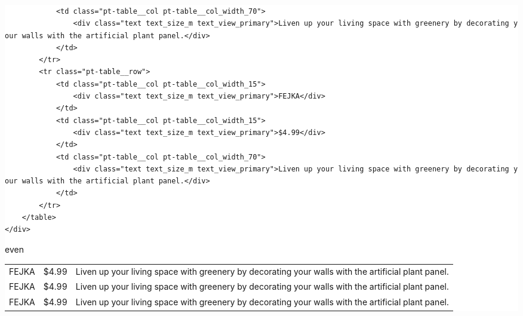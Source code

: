                 <td class="pt-table__col pt-table__col_width_70">
                    <div class="text text_size_m text_view_primary">Liven up your living space with greenery by decorating your walls with the artificial plant panel.</div>
                </td>
            </tr>
            <tr class="pt-table__row">
                <td class="pt-table__col pt-table__col_width_15">
                    <div class="text text_size_m text_view_primary">FEJKA</div>
                </td>
                <td class="pt-table__col pt-table__col_width_15">
                    <div class="text text_size_m text_view_primary">$4.99</div>
                </td>
                <td class="pt-table__col pt-table__col_width_70">
                    <div class="text text_size_m text_view_primary">Liven up your living space with greenery by decorating your walls with the artificial plant panel.</div>
                </td>
            </tr>
        </table>
    </div>
</div>

<div class="tpl-grid tpl-grid_m-columns_6 tpl-grid_col-gap_third tpl-grid_row-gap_third tpl-grid_vertical-align_center decorator decorator_indent-b_xxxl">
    <div class="tpl-grid__fraction tpl-grid__fraction_m-col_1">
        <div class="text text_size_xl text_view_ghost">even</div>
    </div>
    <div class="tpl-grid__fraction tpl-grid__fraction_m-col_5">
        <table class="pt-table pt-table_border_between pt-table_view_default pt-table_stripe_even pt-table_space-h_m pt-table_space-v_s">
            <tr class="pt-table__row">
                <td class="pt-table__col pt-table__col_width_15">
                    <div class="text text_size_m text_view_primary">FEJKA</div>
                </td>
                <td class="pt-table__col pt-table__col_width_15">
                    <div class="text text_size_m text_view_primary">$4.99</div>
                </td>
                <td class="pt-table__col pt-table__col_width_70">
                    <div class="text text_size_m text_view_primary">Liven up your living space with greenery by decorating your walls with the artificial plant panel.</div>
                </td>
            </tr>
            <tr class="pt-table__row">
                <td class="pt-table__col pt-table__col_width_15">
                    <div class="text text_size_m text_view_primary">FEJKA</div>
                </td>
                <td class="pt-table__col pt-table__col_width_15">
                    <div class="text text_size_m text_view_primary">$4.99</div>
                </td>
                <td class="pt-table__col pt-table__col_width_70">
                    <div class="text text_size_m text_view_primary">Liven up your living space with greenery by decorating your walls with the artificial plant panel.</div>
                </td>
            </tr>
            <tr class="pt-table__row">
                <td class="pt-table__col pt-table__col_width_15">
                    <div class="text text_size_m text_view_primary">FEJKA</div>
                </td>
                <td class="pt-table__col pt-table__col_width_15">
                    <div class="text text_size_m text_view_primary">$4.99</div>
                </td>
                <td class="pt-table__col pt-table__col_width_70">
                    <div class="text text_size_m text_view_primary">Liven up your living space with greenery by decorating your walls with the artificial plant panel.</div>
                </td>